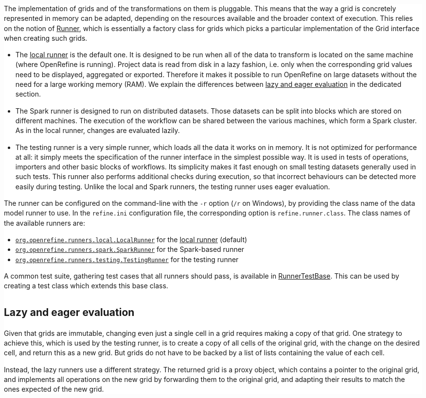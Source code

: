 The implementation of grids and of the transformations on them is pluggable. This means that the way a grid is concretely represented in memory can be adapted, depending on the resources available and the broader context of execution. This relies on the
notion of [Runner](https://javadoc-v4.openrefine.org/org/openrefine/model/runner), which is essentially a factory class for grids which picks a particular implementation of the Grid interface when creating such grids.

- The [local runner](#local-runner) is the default one. It is designed to be run when all of the data to transform is located on the same machine (where OpenRefine is running). Project data is read from disk in a lazy fashion, i.e. only when the corresponding grid values need to be displayed, aggregated or exported. Therefore it makes it possible to run OpenRefine on large datasets without the need for a large working memory (RAM). We explain the differences between [lazy and eager evaluation](#lazy-and-eager-evaluation) in the dedicated section.

- The Spark runner is designed to run on distributed datasets. Those datasets can be split into blocks which are stored on different machines. The execution of the workflow can be shared between the various machines, which form a Spark cluster. As in the local runner, changes are evaluated lazily.

- The testing runner is a very simple runner, which loads all the data it works on in memory. It is not optimized for performance at all: it simply meets the specification of the runner interface in the simplest possible way. It is used in tests of operations, importers and other basic blocks of workflows. Its simplicity makes it fast enough on small testing datasets generally used in such tests. This runner also performs additional checks during execution, so that incorrect behaviours can be detected more easily during testing. Unlike the local and Spark runners, the testing runner uses eager evaluation.

The runner can be configured on the command-line with the `-r` option (`/r` on Windows), by providing the class name of the data model runner to use. In the `refine.ini` configuration file, the corresponding option is `refine.runner.class`.
The class names of the available runners are:
* [`org.openrefine.runners.local.LocalRunner`](https://javadoc-v4.openrefine.org/org/openrefine/runners/local/localrunner) for the [local runner](#local-runner) (default)
* [`org.openrefine.runners.spark.SparkRunner`](https://javadoc-v4.openrefine.org/org/openrefine/runners/spark/SparkRunner) for the Spark-based runner
* [`org.openrefine.runners.testing.TestingRunner`](https://javadoc-v4.openrefine.org/org/openrefine/runners/testing/testingrunner) for the testing runner

A common test suite, gathering test cases that all runners should pass, is available in [RunnerTestBase](https://javadoc-v4.openrefine.org/org/openrefine/runners/testing/runnertestbase). This can be used by creating a test class which extends this base
class.

## Lazy and eager evaluation

Given that grids are immutable, changing even just a single cell in a grid requires making a copy of that grid.
One strategy to achieve this, which is used by the testing runner, is to create a copy of all cells of the original grid, with the change on the desired cell, and return this as a new grid.
But grids do not have to be backed by a list of lists containing the value of each cell.

Instead, the lazy runners use a different strategy. The returned grid is a proxy object, which contains a pointer to the original grid, and implements all operations on the new grid by forwarding them to the original grid, and adapting their results to match the
ones expected of the new grid.

